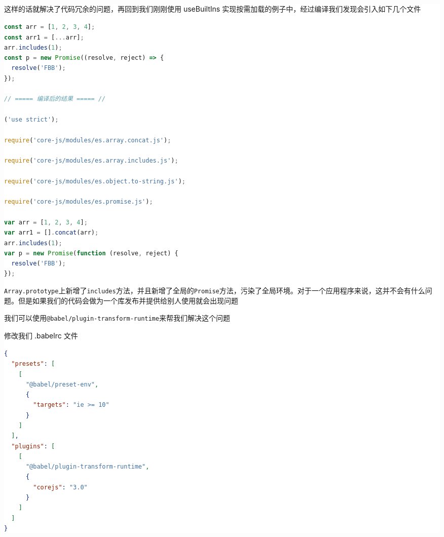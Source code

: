 这样的话就解决了代码冗余的问题，再回到我们刚刚使用 useBuiltIns 实现按需加载的例子中，经过编译我们发现会引入如下几个文件

```js
const arr = [1, 2, 3, 4];
const arr1 = [...arr];
arr.includes(1);
const p = new Promise((resolve, reject) => {
  resolve('FBB');
});

// ===== 编译后的结果 ===== //

('use strict');

require('core-js/modules/es.array.concat.js');

require('core-js/modules/es.array.includes.js');

require('core-js/modules/es.object.to-string.js');

require('core-js/modules/es.promise.js');

var arr = [1, 2, 3, 4];
var arr1 = [].concat(arr);
arr.includes(1);
var p = new Promise(function (resolve, reject) {
  resolve('FBB');
});
```

`Array.prototype`上新增了`includes`方法，并且新增了全局的`Promise`方法，污染了全局环境。对于一个应用程序来说，这并不会有什么问题。但是如果我们的代码会做为一个库发布并提供给别人使用就会出现问题

我们可以使用`@babel/plugin-transform-runtime`来帮我们解决这个问题

修改我们 .babelrc 文件

```json
{
  "presets": [
    [
      "@babel/preset-env",
      {
        "targets": "ie >= 10"
      }
    ]
  ],
  "plugins": [
    [
      "@babel/plugin-transform-runtime",
      {
        "corejs": "3.0"
      }
    ]
  ]
}
```
